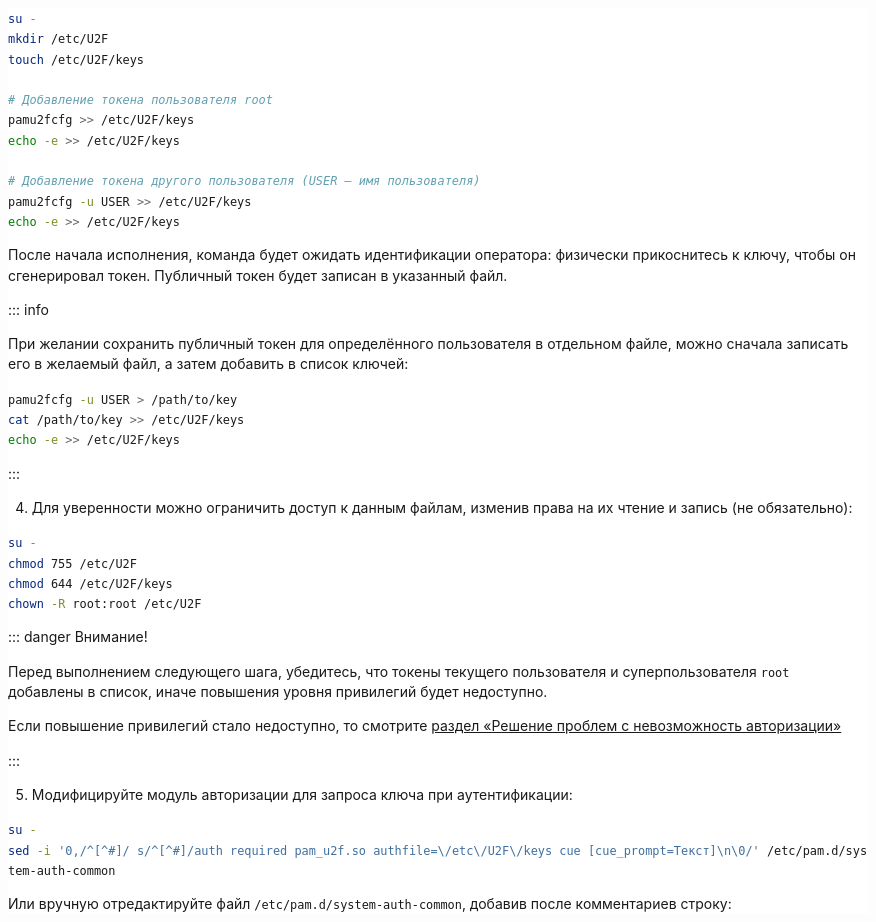 ```sh
su -
mkdir /etc/U2F
touch /etc/U2F/keys

# Добавление токена пользователя root
pamu2fcfg >> /etc/U2F/keys
echo -e >> /etc/U2F/keys

# Добавление токена другого пользователя (USER — имя пользователя)
pamu2fcfg -u USER >> /etc/U2F/keys
echo -e >> /etc/U2F/keys
```

После начала исполнения, команда будет ожидать идентификации оператора: физически прикоснитесь к ключу, чтобы он сгенерировал токен. Публичный токен будет записан в указанный файл.

::: info

При желании сохранить публичный токен для определённого пользователя в отдельном файле, можно сначала записать его в желаемый файл, а затем добавить в список ключей:

```sh
pamu2fcfg -u USER > /path/to/key
cat /path/to/key >> /etc/U2F/keys
echo -e >> /etc/U2F/keys
```

:::

4. Для уверенности можно ограничить доступ к данным файлам, изменив права на их чтение и запись (не обязательно):

```sh
su -
chmod 755 /etc/U2F
chmod 644 /etc/U2F/keys
chown -R root:root /etc/U2F
```

::: danger Внимание!

Перед выполнением следующего шага, убедитесь, что токены текущего пользователя и суперпользователя `root` добавлены в список, иначе повышения уровня привилегий будет недоступно.

Если повышение привилегий стало недоступно, то смотрите [раздел «Решение проблем с невозможность авторизации»](#решение-проблем-с-невозможность-авторизации)

:::

5. Модифицируйте модуль авторизации для запроса ключа при аутентификации:

```sh
su -
sed -i '0,/^[^#]/ s/^[^#]/auth required pam_u2f.so authfile=\/etc\/U2F\/keys cue [cue_prompt=Текст]\n\0/' /etc/pam.d/system-auth-common
```

Или вручную отредактируйте файл `/etc/pam.d/system-auth-common`, добавив после комментариев строку:
